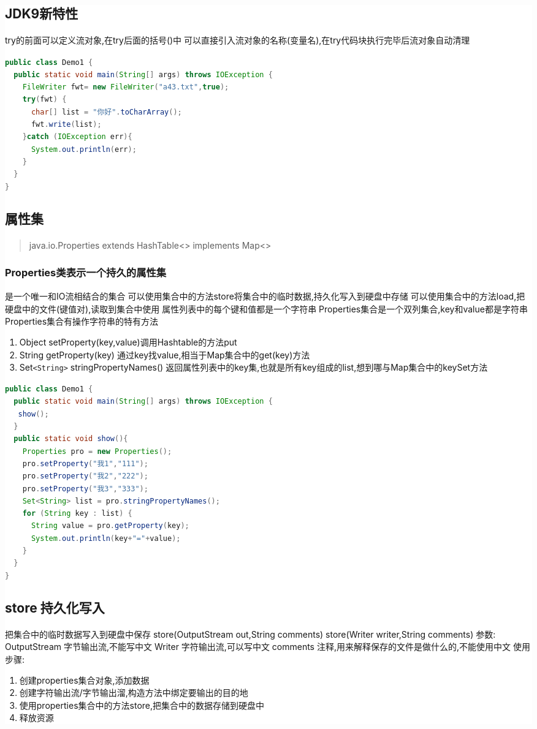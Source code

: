 ## JDK9新特性
try的前面可以定义流对象,在try后面的括号()中 可以直接引入流对象的名称(变量名),在try代码块执行完毕后流对象自动清理
``` java
public class Demo1 {
  public static void main(String[] args) throws IOException {
    FileWriter fwt= new FileWriter("a43.txt",true);
    try(fwt) {
      char[] list = "你好".toCharArray();
      fwt.write(list);
    }catch (IOException err){
      System.out.println(err);
    }
  }
}
```

## 属性集
> java.io.Properties extends HashTable<> implements Map<>

### Properties类表示一个持久的属性集 
是一个唯一和IO流相结合的集合
可以使用集合中的方法store将集合中的临时数据,持久化写入到硬盘中存储
可以使用集合中的方法load,把硬盘中的文件(键值对),读取到集合中使用
属性列表中的每个键和值都是一个字符串
Properties集合是一个双列集合,key和value都是字符串
Properties集合有操作字符串的特有方法
1. Object setProperty(key,value)调用Hashtable的方法put
2. String getProperty(key) 通过key找value,相当于Map集合中的get(key)方法
3. Set`<String>` stringPropertyNames() 返回属性列表中的key集,也就是所有key组成的list,想到哪与Map集合中的keySet方法

``` java
public class Demo1 {
  public static void main(String[] args) throws IOException {
   show();
  }
  public static void show(){
    Properties pro = new Properties();
    pro.setProperty("我1","111");
    pro.setProperty("我2","222");
    pro.setProperty("我3","333");
    Set<String> list = pro.stringPropertyNames();
    for (String key : list) {
      String value = pro.getProperty(key);
      System.out.println(key+"="+value);
    }
  }
}

```

## store 持久化写入
把集合中的临时数据写入到硬盘中保存
store(OutputStream out,String comments)
store(Writer writer,String comments)
参数:  OutputStream 字节输出流,不能写中文
      Writer 字符输出流,可以写中文
      comments 注释,用来解释保存的文件是做什么的,不能使用中文 
使用步骤: 
1. 创建properties集合对象,添加数据
2. 创建字符输出流/字节输出溜,构造方法中绑定要输出的目的地
3. 使用properties集合中的方法store,把集合中的数据存储到硬盘中
4. 释放资源

